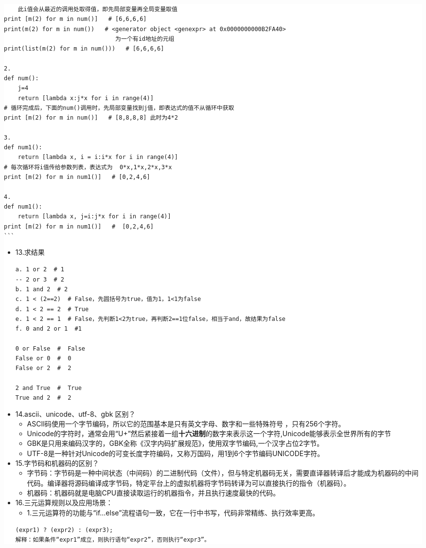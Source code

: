 		此i值会从最近的调用处取得值，即先局部变量再全局变量取值
	print [m(2) for m in num()]   # [6,6,6,6]
	print(m(2) for m in num())   # <generator object <genexpr> at 0x0000000000B2FA40> 
									为一个有id地址的元组
	print(list(m(2) for m in num()))   # [6,6,6,6]
	
	2.
	def num():
    	j=4
    	return [lambda x:j*x for i in range(4)]
	# 循环完成后，下面的num()调用时，先局部变量找到j值，即表达式的值不从循环中获取
	print [m(2) for m in num()]   # [8,8,8,8] 此时为4*2
	
	3.
	def num1():
    	return [lambda x, i = i:i*x for i in range(4)]
	# 每次循环将i值传给参数列表，表达式为  0*x,1*x,2*x,3*x
	print [m(2) for m in num1()]   # [0,2,4,6]

	4.
	def num1():
    	return [lambda x, j=i:j*x for i in range(4)]
	print [m(2) for m in num1()]   #  [0,2,4,6]
	```
* 13.求结果
	```
	a. 1 or 2  # 1 
	-- 2 or 3  # 2
	b. 1 and 2  # 2
	c. 1 < (2==2)  # False，先圆括号为true，值为1，1<1为false
	d. 1 < 2 == 2  # True
	e. 1 < 2 == 1  # False，先判断1<2为true，再判断2==1位false，相当于and，故结果为false
	f. 0 and 2 or 1  #1
	
	0 or False  #  False
	False or 0  #  0
	False or 2  #  2
	
	2 and True  #  True
	True and 2  #  2
	```
* 14.ascii、unicode、utf-8、gbk 区别？
	* ASCII码使用一个字节编码，所以它的范围基本是只有英文字母、数字和一些特殊符号 ，只有256个字符。
	* Unicode的字符时，通常会用“U+”然后紧接着一组**十六进制**的数字来表示这一个字符,Unicode能够表示全世界所有的字节
	* GBK是只用来编码汉字的，GBK全称《汉字内码扩展规范》，使用双字节编码,一个汉字占位2字节。
	* UTF-8是一种针对Unicode的可变长度字符编码，又称万国码，用1到6个字节编码UNICODE字符。
* 15.字节码和机器码的区别？
	* 字节码：字节码是一种中间状态（中间码）的二进制代码（文件），但与特定机器码无关，需要直译器转译后才能成为机器码的中间代码。编译器将源码编译成字节码，特定平台上的虚拟机器将字节码转译为可以直接执行的指令（机器码）。
	* 机器码：机器码就是电脑CPU直接读取运行的机器指令，并且执行速度最快的代码。
* 16.三元运算规则以及应用场景：
	* 1.三元运算符的功能与“if...else”流程语句一致，它在一行中书写，代码非常精练、执行效率更高。
	```
	(expr1) ? (expr2) : (expr3);
	解释：如果条件“expr1”成立，则执行语句“expr2”，否则执行“expr3”。
